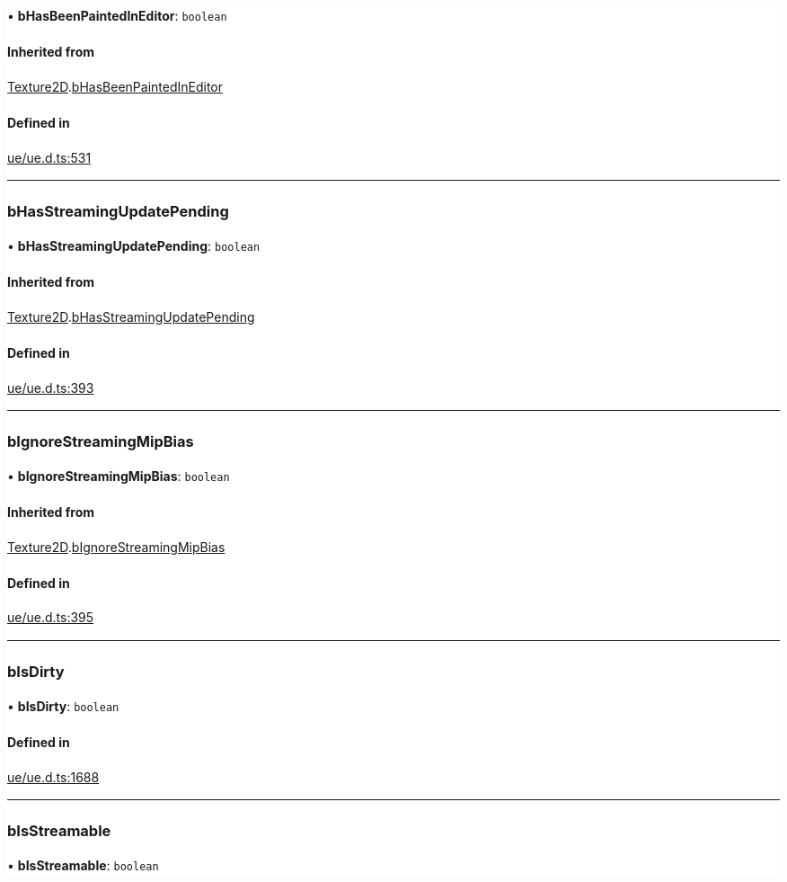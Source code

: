 • **bHasBeenPaintedInEditor**: `boolean`

#### Inherited from

[Texture2D](ue_ue.Texture2D.md).[bHasBeenPaintedInEditor](ue_ue.Texture2D.md#bhasbeenpaintedineditor)

#### Defined in

[ue/ue.d.ts:531](https://github.com/YugMetaverse/yug_typings/blob/25cad34/ue/ue.d.ts#L531)

___

### bHasStreamingUpdatePending

• **bHasStreamingUpdatePending**: `boolean`

#### Inherited from

[Texture2D](ue_ue.Texture2D.md).[bHasStreamingUpdatePending](ue_ue.Texture2D.md#bhasstreamingupdatepending)

#### Defined in

[ue/ue.d.ts:393](https://github.com/YugMetaverse/yug_typings/blob/25cad34/ue/ue.d.ts#L393)

___

### bIgnoreStreamingMipBias

• **bIgnoreStreamingMipBias**: `boolean`

#### Inherited from

[Texture2D](ue_ue.Texture2D.md).[bIgnoreStreamingMipBias](ue_ue.Texture2D.md#bignorestreamingmipbias)

#### Defined in

[ue/ue.d.ts:395](https://github.com/YugMetaverse/yug_typings/blob/25cad34/ue/ue.d.ts#L395)

___

### bIsDirty

• **bIsDirty**: `boolean`

#### Defined in

[ue/ue.d.ts:1688](https://github.com/YugMetaverse/yug_typings/blob/25cad34/ue/ue.d.ts#L1688)

___

### bIsStreamable

• **bIsStreamable**: `boolean`
